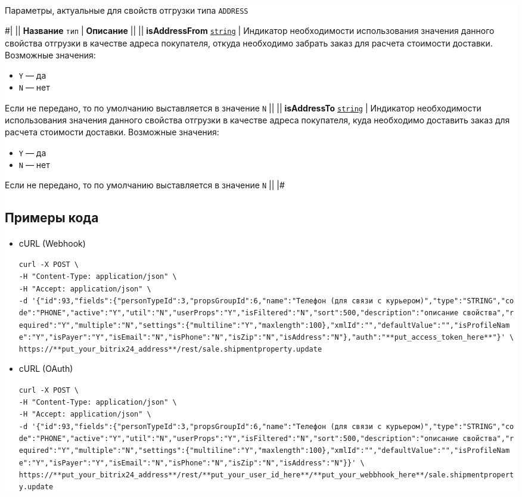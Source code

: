 Параметры, актуальные для свойств отгрузки типа `ADDRESS`			

#|
|| **Название**
`тип` | **Описание** ||
|| **isAddressFrom**
[`string`](../../data-types.md) | Индикатор необходимости использования значения данного свойства отгрузки в качестве адреса покупателя, откуда необходимо забрать заказ для расчета стоимости доставки.
Возможные значения: 
- `Y` — да
- `N` — нет

Если не передано, то по умолчанию выставляется в значение `N` ||
|| **isAddressTo**
[`string`](../../data-types.md) | Индикатор необходимости использования значения данного свойства отгрузки в качестве адреса покупателя, куда необходимо доставить заказ для расчета стоимости доставки.
Возможные значения: 
- `Y` — да
- `N` — нет

Если не передано, то по умолчанию выставляется в значение `N` ||
|#

## Примеры кода





- cURL (Webhook)

    ```http
    curl -X POST \
    -H "Content-Type: application/json" \
    -H "Accept: application/json" \
    -d '{"id":93,"fields":{"personTypeId":3,"propsGroupId":6,"name":"Телефон (для связи с курьером)","type":"STRING","code":"PHONE","active":"Y","util":"N","userProps":"Y","isFiltered":"N","sort":500,"description":"описание свойства","required":"Y","multiple":"N","settings":{"multiline":"Y","maxlength":100},"xmlId":"","defaultValue":"","isProfileName":"Y","isPayer":"Y","isEmail":"N","isPhone":"N","isZip":"N","isAddress":"N"},"auth":"**put_access_token_here**"}' \
    https://**put_your_bitrix24_address**/rest/sale.shipmentproperty.update
    ```

- cURL (OAuth)

    ```http
    curl -X POST \
    -H "Content-Type: application/json" \
    -H "Accept: application/json" \
    -d '{"id":93,"fields":{"personTypeId":3,"propsGroupId":6,"name":"Телефон (для связи с курьером)","type":"STRING","code":"PHONE","active":"Y","util":"N","userProps":"Y","isFiltered":"N","sort":500,"description":"описание свойства","required":"Y","multiple":"N","settings":{"multiline":"Y","maxlength":100},"xmlId":"","defaultValue":"","isProfileName":"Y","isPayer":"Y","isEmail":"N","isPhone":"N","isZip":"N","isAddress":"N"}}' \
    https://**put_your_bitrix24_address**/rest/**put_your_user_id_here**/**put_your_webbhook_here**/sale.shipmentproperty.update
    ```

